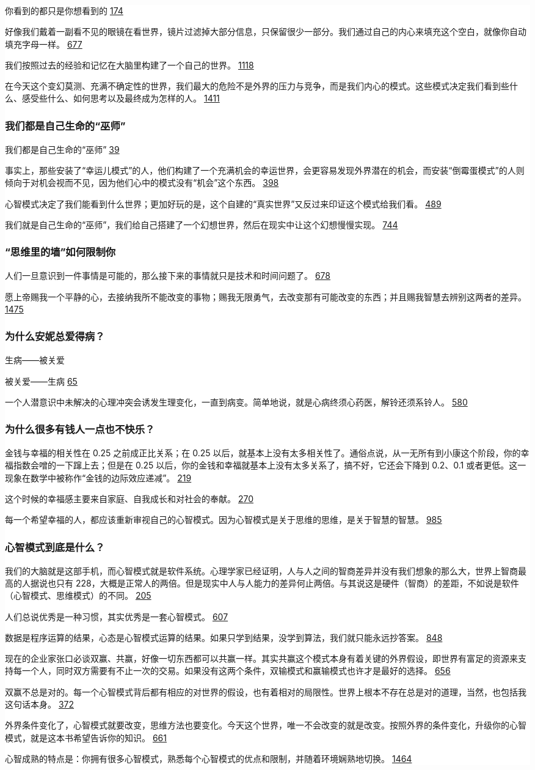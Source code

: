 你看到的都只是你想看到的 <u>174</u>

好像我们戴着一副看不见的眼镜在看世界，镜片过滤掉大部分信息，只保留很少一部分。我们通过自己的内心来填充这个空白，就像你自动填充字母一样。 <u>677</u>

我们按照过去的经验和记忆在大脑里构建了一个自己的世界。 <u>1118</u>

在今天这个变幻莫测、充满不确定性的世界，我们最大的危险不是外界的压力与竞争，而是我们内心的模式。这些模式决定我们看到些什么、感受些什么、如何思考以及最终成为怎样的人。 <u>1411</u>

### 我们都是自己生命的“巫师”

我们都是自己生命的“巫师” <u>39</u>

事实上，那些安装了“幸运儿模式”的人，他们构建了一个充满机会的幸运世界，会更容易发现外界潜在的机会，而安装“倒霉蛋模式”的人则倾向于对机会视而不见，因为他们心中的模式没有“机会”这个东西。 <u>398</u>

心智模式决定了我们能看到什么世界；更加好玩的是，这个自建的“真实世界”又反过来印证这个模式给我们看。 <u>489</u>

我们就是自己生命的“巫师”，我们给自己搭建了一个幻想世界，然后在现实中让这个幻想慢慢实现。 <u>744</u>

### “思维里的墙”如何限制你

人们一旦意识到一件事情是可能的，那么接下来的事情就只是技术和时间问题了。 <u>678</u>

愿上帝赐我一个平静的心，去接纳我所不能改变的事物；赐我无限勇气，去改变那有可能改变的东西；并且赐我智慧去辨别这两者的差异。 <u>1475</u>

### 为什么安妮总爱得病？

生病——被关爱

被关爱——生病 <u>65</u>

一个人潜意识中未解决的心理冲突会诱发生理变化，一直到病变。简单地说，就是心病终须心药医，解铃还须系铃人。 <u>580</u>

### 为什么很多有钱人一点也不快乐？

金钱与幸福的相关性在 0.25 之前成正比关系；在 0.25 以后，就基本上没有太多相关性了。通俗点说，从一无所有到小康这个阶段，你的幸福指数会噌的一下蹿上去；但是在 0.25 以后，你的金钱和幸福就基本上没有太多关系了，搞不好，它还会下降到 0.2、0.1 或者更低。这一现象在数学中被称作“金钱的边际效应递减”。 <u>219</u>

这个时候的幸福感主要来自家庭、自我成长和对社会的奉献。 <u>270</u>

每一个希望幸福的人，都应该重新审视自己的心智模式。因为心智模式是关于思维的思维，是关于智慧的智慧。 <u>985</u>

### 心智模式到底是什么？

我们的大脑就是这部手机，而心智模式就是软件系统。心理学家已经证明，人与人之间的智商差异并没有我们想象的那么大，世界上智商最高的人据说也只有 228，大概是正常人的两倍。但是现实中人与人能力的差异何止两倍。与其说这是硬件（智商）的差距，不如说是软件（心智模式、思维模式）的不同。 <u>205</u>

人们总说优秀是一种习惯，其实优秀是一套心智模式。 <u>607</u>

数据是程序运算的结果，心态是心智模式运算的结果。如果只学到结果，没学到算法，我们就只能永远抄答案。 <u>848</u>

现在的企业家张口必谈双赢、共赢，好像一切东西都可以共赢一样。其实共赢这个模式本身有着关键的外界假设，即世界有富足的资源来支持每一个人，同时双方需要有不止一次的交易。如果没有这两个条件，双输模式和赢输模式也许才是最好的选择。 <u>656</u>

双赢不总是对的。每一个心智模式背后都有相应的对世界的假设，也有着相对的局限性。世界上根本不存在总是对的道理，当然，也包括我这句话本身。 <u>372</u>

外界条件变化了，心智模式就要改变，思维方法也要变化。今天这个世界，唯一不会改变的就是改变。按照外界的条件变化，升级你的心智模式，就是这本书希望告诉你的知识。 <u>661</u>

心智成熟的特点是：你拥有很多心智模式，熟悉每个心智模式的优点和限制，并随着环境娴熟地切换。 <u>1464</u>
